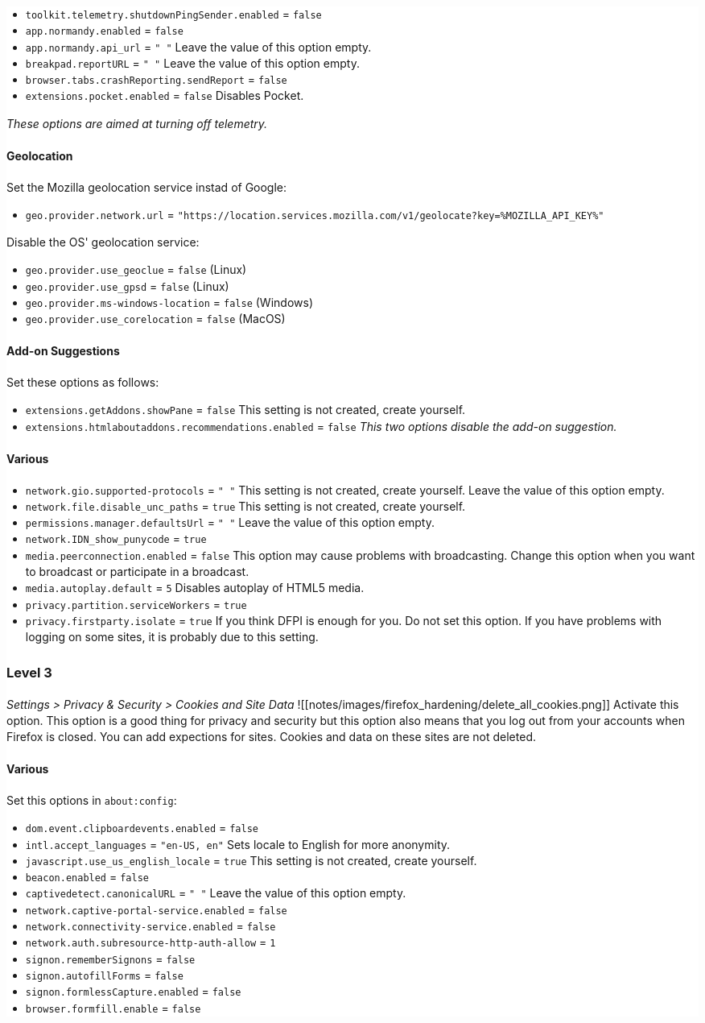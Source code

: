 * `toolkit.telemetry.shutdownPingSender.enabled` = `false`
* `app.normandy.enabled` = `false`
* `app.normandy.api_url` = `" "` Leave the value of this option empty.
* `breakpad.reportURL` = `" "` Leave the value of this option empty.
* `browser.tabs.crashReporting.sendReport` = `false` 
* `extensions.pocket.enabled` = `false` Disables Pocket.

*These options are aimed at turning off telemetry.*

#### Geolocation

Set the Mozilla geolocation service instad of Google:
* ``geo.provider.network.url`` = `"https://location.services.mozilla.com/v1/geolocate?key=%MOZILLA_API_KEY%"` 

Disable the OS' geolocation service:
- `geo.provider.use_geoclue` = `false` (Linux)
- `geo.provider.use_gpsd` = `false` (Linux)
- `geo.provider.ms-windows-location` = `false` (Windows)
- `geo.provider.use_corelocation` = `false` (MacOS)

#### Add-on Suggestions

Set these options as follows: 
* `extensions.getAddons.showPane` = `false` This setting is not created, create yourself. 
* `extensions.htmlaboutaddons.recommendations.enabled` = `false`
*This two options disable the add-on suggestion.*

#### Various

* `network.gio.supported-protocols` = `" "`  This setting is not created, create yourself. Leave the value of this option empty.
* `network.file.disable_unc_paths` = `true`  This setting is not created, create yourself.
* `permissions.manager.defaultsUrl` = `" "`  Leave the value of this option empty.
* `network.IDN_show_punycode` = `true`
* `media.peerconnection.enabled` = `false`  This option may cause problems with broadcasting. Change this option when you want to broadcast or participate in a broadcast.
* `media.autoplay.default` = `5` Disables autoplay of HTML5 media.
* `privacy.partition.serviceWorkers` = `true`
* `privacy.firstparty.isolate` = `true` If you think DFPI is enough for you. Do not set this option. If you have problems with logging on some sites, it is probably due to this setting.


### Level 3

*Settings > Privacy & Security > Cookies and Site Data*
![[notes/images/firefox_hardening/delete_all_cookies.png]]
Activate this option. This option is a good thing for privacy and security but this option also means that you log out from your accounts when Firefox is closed. You can add expections for sites. Cookies and data on these sites are not deleted.

#### Various

Set this options in `about:config`:
* `dom.event.clipboardevents.enabled` = `false`
* `intl.accept_languages` = `"en-US, en"` Sets locale to English for more anonymity.
* `javascript.use_us_english_locale` = `true` This setting is not created, create yourself.
* `beacon.enabled` = `false`
* `captivedetect.canonicalURL` = `" "` Leave the value of this option empty.
* `network.captive-portal-service.enabled` = `false`
* `network.connectivity-service.enabled` = `false`
* `network.auth.subresource-http-auth-allow` = `1`
* `signon.rememberSignons` = `false`
* `signon.autofillForms` = `false`
* `signon.formlessCapture.enabled` = `false`
* `browser.formfill.enable` = `false`